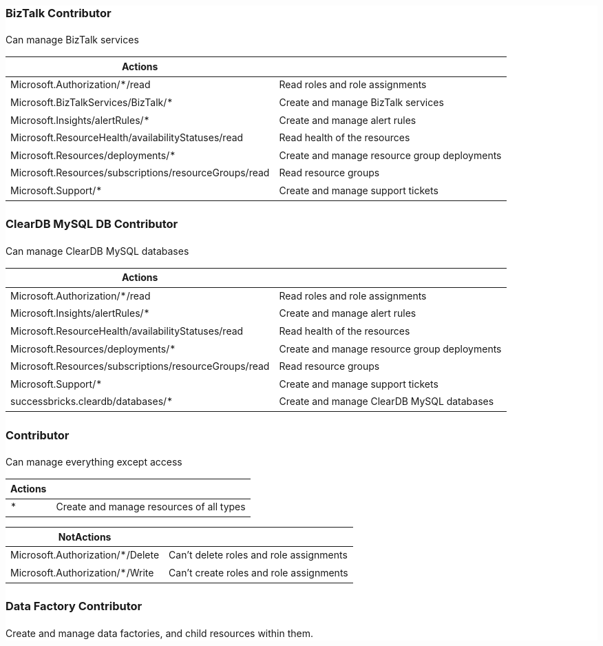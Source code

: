 ### BizTalk Contributor
Can manage BizTalk services

| **Actions** |  |
| --- | --- |
| Microsoft.Authorization/*/read |Read roles and role assignments |
| Microsoft.BizTalkServices/BizTalk/* |Create and manage BizTalk services |
| Microsoft.Insights/alertRules/* |Create and manage alert rules |
| Microsoft.ResourceHealth/availabilityStatuses/read |Read health of the resources |
| Microsoft.Resources/deployments/* |Create and manage resource group deployments |
| Microsoft.Resources/subscriptions/resourceGroups/read |Read resource groups |
| Microsoft.Support/* |Create and manage support tickets |

### ClearDB MySQL DB Contributor
Can manage ClearDB MySQL databases

| **Actions** |  |
| --- | --- |
| Microsoft.Authorization/*/read |Read roles and role assignments |
| Microsoft.Insights/alertRules/* |Create and manage alert rules |
| Microsoft.ResourceHealth/availabilityStatuses/read |Read health of the resources |
| Microsoft.Resources/deployments/* |Create and manage resource group deployments |
| Microsoft.Resources/subscriptions/resourceGroups/read |Read resource groups |
| Microsoft.Support/* |Create and manage support tickets |
| successbricks.cleardb/databases/* |Create and manage ClearDB MySQL databases |

### Contributor
Can manage everything except access

| **Actions** |  |
| --- | --- |
| * |Create and manage resources of all types |

| **NotActions** |  |
| --- | --- |
| Microsoft.Authorization/*/Delete |Can’t delete roles and role assignments |
| Microsoft.Authorization/*/Write |Can’t create roles and role assignments |

### Data Factory Contributor
Create and manage data factories, and child resources within them.

